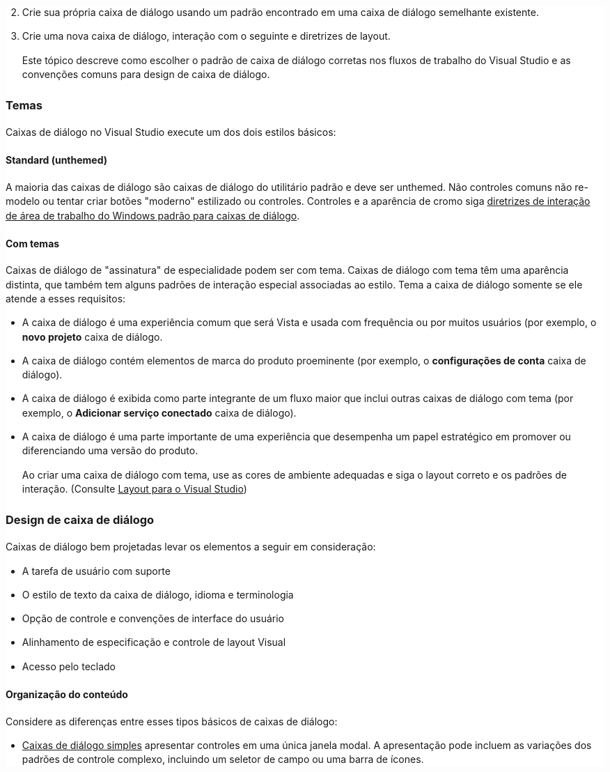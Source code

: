2. Crie sua própria caixa de diálogo usando um padrão encontrado em uma caixa de diálogo semelhante existente.  
  
3. Crie uma nova caixa de diálogo, interação com o seguinte e diretrizes de layout.  
  
   Este tópico descreve como escolher o padrão de caixa de diálogo corretas nos fluxos de trabalho do Visual Studio e as convenções comuns para design de caixa de diálogo.  
  
### <a name="themes"></a>Temas  
 Caixas de diálogo no Visual Studio execute um dos dois estilos básicos:  
  
#### <a name="standard-unthemed"></a>Standard (unthemed)  
 A maioria das caixas de diálogo são caixas de diálogo do utilitário padrão e deve ser unthemed. Não controles comuns não re-modelo ou tentar criar botões "moderno" estilizado ou controles. Controles e a aparência de cromo siga [diretrizes de interação de área de trabalho do Windows padrão para caixas de diálogo](https://msdn.microsoft.com/library/windows/desktop/dn742499\(v=vs.85\).aspx).  
  
#### <a name="themed"></a>Com temas  
 Caixas de diálogo de "assinatura" de especialidade podem ser com tema. Caixas de diálogo com tema têm uma aparência distinta, que também tem alguns padrões de interação especial associadas ao estilo. Tema a caixa de diálogo somente se ele atende a esses requisitos:  
  
- A caixa de diálogo é uma experiência comum que será Vista e usada com frequência ou por muitos usuários (por exemplo, o **novo projeto** caixa de diálogo.  
  
- A caixa de diálogo contém elementos de marca do produto proeminente (por exemplo, o **configurações de conta** caixa de diálogo).  
  
- A caixa de diálogo é exibida como parte integrante de um fluxo maior que inclui outras caixas de diálogo com tema (por exemplo, o **Adicionar serviço conectado** caixa de diálogo).  
  
- A caixa de diálogo é uma parte importante de uma experiência que desempenha um papel estratégico em promover ou diferenciando uma versão do produto.  
  
  Ao criar uma caixa de diálogo com tema, use as cores de ambiente adequadas e siga o layout correto e os padrões de interação. (Consulte [Layout para o Visual Studio](../../extensibility/ux-guidelines/layout-for-visual-studio.md))  
  
### <a name="dialog-design"></a>Design de caixa de diálogo  
 Caixas de diálogo bem projetadas levar os elementos a seguir em consideração:  
  
-   A tarefa de usuário com suporte  
  
-   O estilo de texto da caixa de diálogo, idioma e terminologia  
  
-   Opção de controle e convenções de interface do usuário  
  
-   Alinhamento de especificação e controle de layout Visual  
  
-   Acesso pelo teclado  
  
#### <a name="content-organization"></a>Organização do conteúdo  
 Considere as diferenças entre esses tipos básicos de caixas de diálogo:  
  
-   [Caixas de diálogo simples](../../extensibility/ux-guidelines/application-patterns-for-visual-studio.md#BKMK_SimpleDialogs) apresentar controles em uma única janela modal. A apresentação pode incluem as variações dos padrões de controle complexo, incluindo um seletor de campo ou uma barra de ícones.  
  